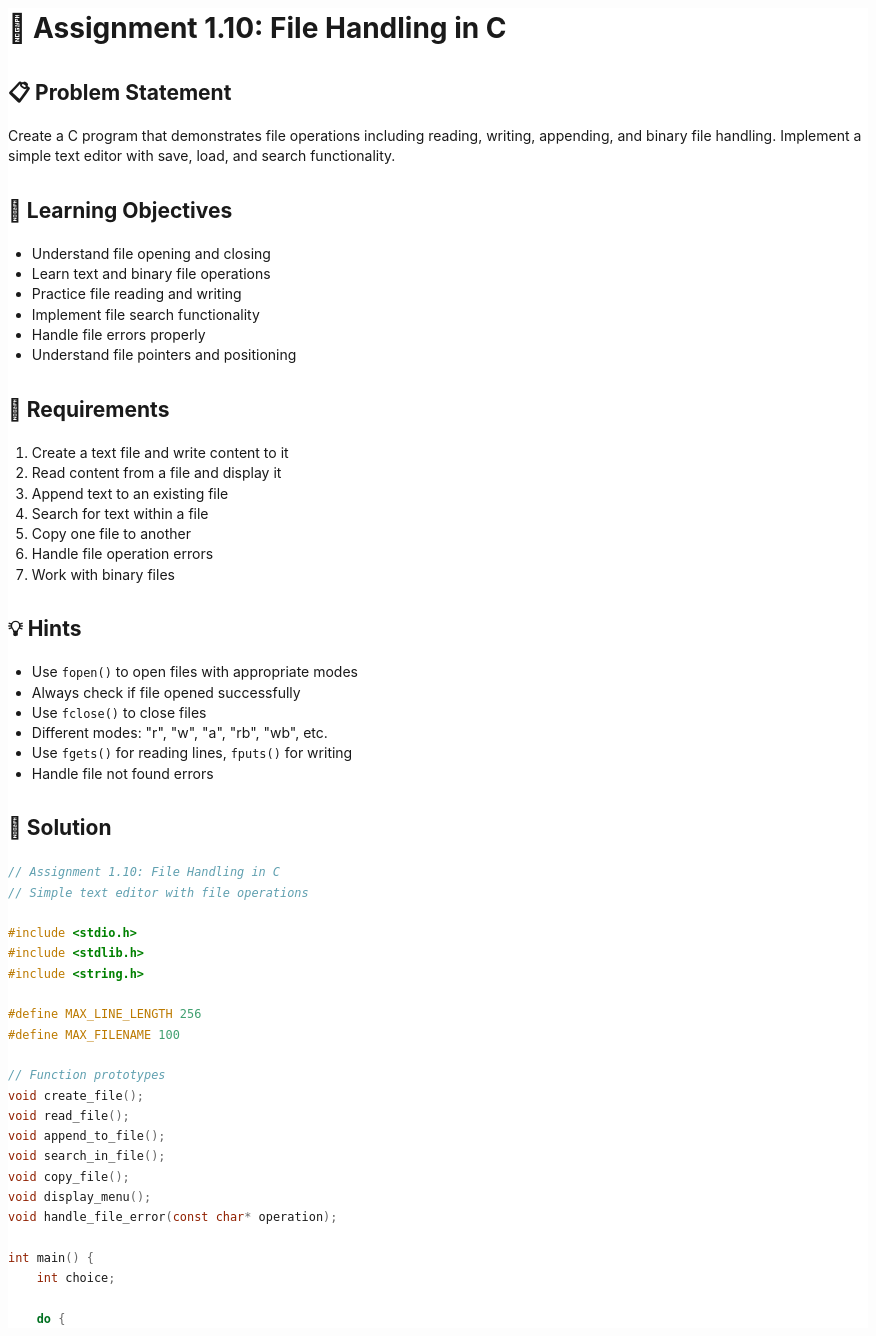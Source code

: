 # 🎯 Assignment 1.10: File Handling in C

## 📋 Problem Statement

Create a C program that demonstrates file operations including reading, writing, appending, and binary file handling. Implement a simple text editor with save, load, and search functionality.

## 🎯 Learning Objectives

- Understand file opening and closing
- Learn text and binary file operations
- Practice file reading and writing
- Implement file search functionality
- Handle file errors properly
- Understand file pointers and positioning

## 📝 Requirements

1. Create a text file and write content to it
2. Read content from a file and display it
3. Append text to an existing file
4. Search for text within a file
5. Copy one file to another
6. Handle file operation errors
7. Work with binary files

## 💡 Hints

- Use `fopen()` to open files with appropriate modes
- Always check if file opened successfully
- Use `fclose()` to close files
- Different modes: "r", "w", "a", "rb", "wb", etc.
- Use `fgets()` for reading lines, `fputs()` for writing
- Handle file not found errors

## 🔧 Solution

```c
// Assignment 1.10: File Handling in C
// Simple text editor with file operations

#include <stdio.h>
#include <stdlib.h>
#include <string.h>

#define MAX_LINE_LENGTH 256
#define MAX_FILENAME 100

// Function prototypes
void create_file();
void read_file();
void append_to_file();
void search_in_file();
void copy_file();
void display_menu();
void handle_file_error(const char* operation);

int main() {
    int choice;

    do {
```